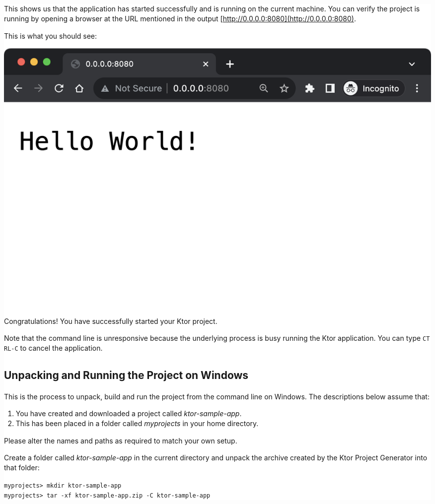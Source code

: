 This shows us that the application has started successfully and is running on the current machine. You can verify the project is running by opening a browser at the URL mentioned in the output [http://0.0.0.0:8080](http://0.0.0.0:8080). 

This is what you should see:

![Hello World in Ktor](./images/HelloWorldKtor.png)

Congratulations! You have successfully started your Ktor project. 

Note that the command line is unresponsive because the underlying process is busy running the Ktor application. You can type `CTRL-C` to cancel the application.

## Unpacking and Running the Project on Windows

This is the process to unpack, build and run the project from the command line on Windows. The descriptions below assume that:

1. You have created and downloaded a project called *ktor-sample-app*.
2. This has been placed in a folder called *myprojects* in your home directory.

Please alter the names and paths as required to match your own setup.

Create a folder called *ktor-sample-app* in the current directory and unpack the archive created by the Ktor Project Generator into that folder:

```
myprojects> mkdir ktor-sample-app
myprojects> tar -xf ktor-sample-app.zip -C ktor-sample-app
```
